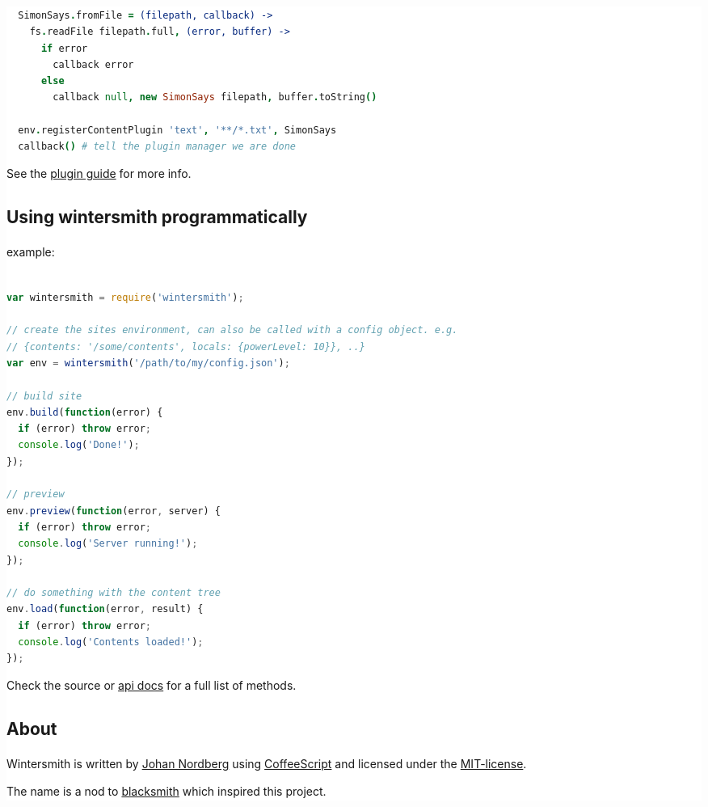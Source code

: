 ```coffeescript
  SimonSays.fromFile = (filepath, callback) ->
    fs.readFile filepath.full, (error, buffer) ->
      if error
        callback error
      else
        callback null, new SimonSays filepath, buffer.toString()

  env.registerContentPlugin 'text', '**/*.txt', SimonSays
  callback() # tell the plugin manager we are done
```

See the [plugin guide][plugin-guide] for more info.

## Using wintersmith programmatically

example:

```javascript

var wintersmith = require('wintersmith');

// create the sites environment, can also be called with a config object. e.g.
// {contents: '/some/contents', locals: {powerLevel: 10}}, ..}
var env = wintersmith('/path/to/my/config.json');

// build site
env.build(function(error) {
  if (error) throw error;
  console.log('Done!');
});

// preview
env.preview(function(error, server) {
  if (error) throw error;
  console.log('Server running!');
});

// do something with the content tree
env.load(function(error, result) {
  if (error) throw error;
  console.log('Contents loaded!');
});

```

Check the source or [api docs][docs] for a full list of methods.

## About

Wintersmith is written by [Johan Nordberg](http://johan-nordberg.com) using [CoffeeScript](http://coffeescript.org/) and licensed under the [MIT-license](http://en.wikipedia.org/wiki/MIT_License).

The name is a nod to [blacksmith](https://github.com/flatiron/blacksmith) which inspired this project.


[website]: http://wintersmith.io "Wintersmith project website"
[docs]: http://wintersmith.io/docs "Wintersmith API Documentation"
[wiki]: https://github.com/jnordberg/wintersmith/wiki "Wintersmith wiki"
[plugin-listing]: https://github.com/jnordberg/wintersmith/wiki/Plugins "Wintersmith plugin listing"
[plugin-guide]: https://github.com/jnordberg/wintersmith/wiki/Writing-plugins "Wintersmith plugin guide"